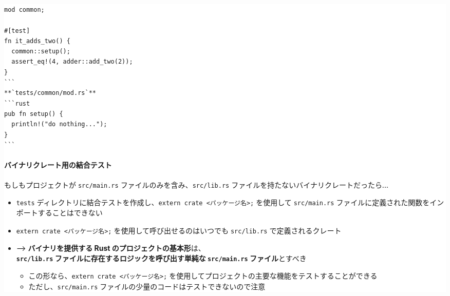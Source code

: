     mod common;

    #[test]
    fn it_adds_two() {
      common::setup();
      assert_eq!(4, adder::add_two(2));
    }
    ```
    **`tests/common/mod.rs`**
    ```rust
    pub fn setup() {
      println!("do nothing...");
    }
    ```

#### バイナリクレート用の結合テスト
もしもプロジェクトが `src/main.rs` ファイルのみを含み、`src/lib.rs` ファイルを持たないバイナリクレートだったら...
- `tests` ディレクトリに結合テストを作成し、`extern crate <パッケージ名>;` を使用して `src/main.rs` ファイルに定義された関数をインポートすることはできない
- `extern crate <パッケージ名>;` を使用して呼び出せるのはいつでも `src/lib.rs` で定義されるクレート
- --> **バイナリを提供する Rust のプロジェクトの基本形**は、<br/> 
**`src/lib.rs` ファイルに存在するロジックを呼び出す単純な `src/main.rs` ファイル**とすべき

  - この形なら、`extern crate <パッケージ名>;` を使用してプロジェクトの主要な機能をテストすることができる
  - ただし、`src/main.rs` ファイルの少量のコードはテストできないので注意